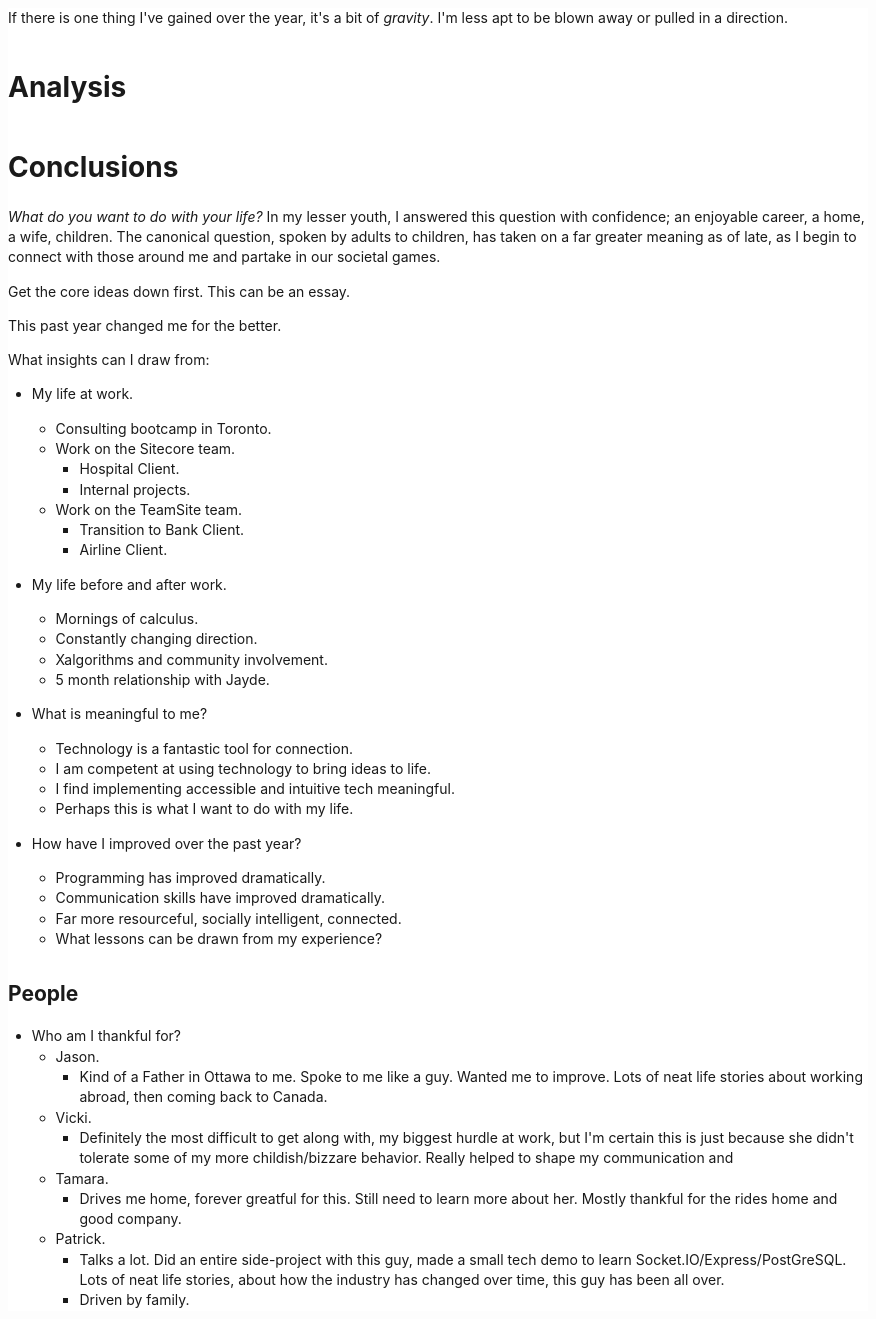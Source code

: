 If there is one thing I've gained over the year, it's a bit of *gravity*. I'm less apt to be blown away or pulled in a direction.

# Analysis
# Conclusions

*What do you want to do with your life?* In my lesser youth, I answered this question with confidence; an enjoyable career, a home, a wife, children. The canonical question, spoken by adults to children, has taken on a far greater meaning as of late, as I begin to connect with those around me and partake in our societal games.

Get the core ideas down first. This can be an essay.

This past year changed me for the better.

What insights can I draw from:

- My life at work.
  - Consulting bootcamp in Toronto.
  - Work on the Sitecore team.
    - Hospital Client.
    - Internal projects.
  - Work on the TeamSite team.
    - Transition to Bank Client.
    - Airline Client.

- My life before and after work.
  - Mornings of calculus.
  - Constantly changing direction.
  - Xalgorithms and community involvement.
  - 5 month relationship with Jayde.

- What is meaningful to me?
  - Technology is a fantastic tool for connection.
  - I am competent at using technology to bring ideas to life.
  - I find implementing accessible and intuitive tech meaningful.
  - Perhaps this is what I want to do with my life.

- How have I improved over the past year?
  - Programming has improved dramatically.
  - Communication skills have improved dramatically.
  - Far more resourceful, socially intelligent, connected.
  - What lessons can be drawn from my experience?

## People

- Who am I thankful for?
  - Jason.
    - Kind of a Father in Ottawa to me. Spoke to me like a guy. Wanted me to
      improve. Lots of neat life stories about working abroad, then coming
      back to Canada.
  - Vicki.
    - Definitely the most difficult to get along with, my biggest hurdle at
      work, but I'm certain this is just because she didn't tolerate some
      of my more childish/bizzare behavior. Really helped to shape my 
      communication and 
  - Tamara.
    - Drives me home, forever greatful for this. Still need to learn more
      about her. Mostly thankful for the rides home and good company.
  - Patrick.
    - Talks a lot. Did an entire side-project with this guy, made a small tech
      demo to learn Socket.IO/Express/PostGreSQL. Lots of neat life stories,
      about how the industry has changed over time, this guy has been all over.
    - Driven by family.
